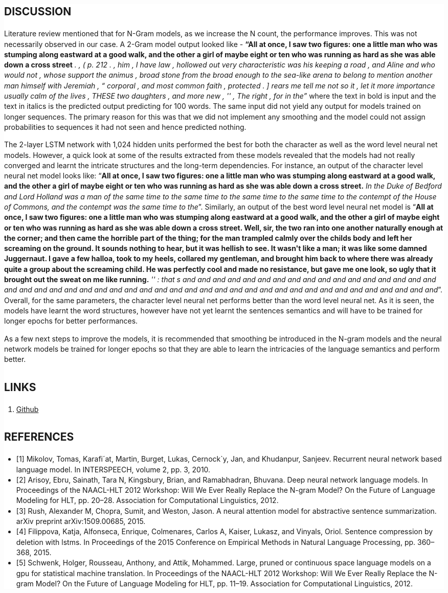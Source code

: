 
## DISCUSSION
Literature review mentioned that for N-Gram  models, as we increase the N count, the performance improves. This was not necessarily observed in our case. A 2-Gram model output looked like - **“All at once, I saw two figures: one a little man who was stumping along eastward at a good walk, and the other a girl of maybe eight or ten who was running as hard as she was able down a cross street** *. , ( p. 212 . , him , I have law , hollowed out very characteristic was his keeping a road , and Aline and who would not , whose support the animus , broad stone from the broad enough to the sea-like arena to belong to mention another man himself with Jeremiah , “ corporal , and most common faith , protected . ] rears me tell me not so it , let it more importance usually calm of the lives , THESE two daughters , and more new , '' ,  The right , for in the”*  where the text in bold is input and the text in italics is the predicted output predicting for 100 words. The same input did not yield any output for models trained on longer sequences. The primary reason for this was that we did not implement any smoothing and the model could not assign probabilities to sequences it had not seen and hence predicted nothing.

The 2-layer LSTM network with 1,024 hidden units performed the best for both the character as well as the word level neural net models. However, a quick look at some of the results extracted from these models revealed that the models had not really converged and learnt the intricate structures and the long-term dependencies. For instance, an output of the character level neural net model looks like: “**All at once, I saw two figures: one a little man who was stumping along eastward at a good walk, and the other a girl of maybe eight or ten who was running as hard as she was able down a cross street.** *In the Duke of Bedford and Lord Holland was a man of the same time to the same time to the same time to the same time to the contempt of the House of Commons, and the contempt was the same time to the*”. Similarly, an output of the best word level neural net model is “**All at once, I saw two figures: one a little man who was stumping along eastward at a good walk, and the other a girl of maybe eight or ten who was running as hard as she was able down a cross street. Well, sir, the two ran into one another naturally enough at the corner; and then came the horrible part of the thing; for the man trampled calmly over the childs body and left her screaming on the ground. It sounds nothing to hear, but it was hellish to see. It wasn't like a man; it was like some damned Juggernaut. I gave a few halloa, took to my heels, collared my gentleman, and brought him back to where there was already quite a group about the screaming child. He was perfectly cool and made no resistance, but gave me one look, so ugly that it brought out the sweat on me like running.** *'' : that s and and and and and and and and and and and and and and and and and and and and and and and and and and and and and and and and and and and and and and and and and and and and and and*”. Overall, for the same parameters, the character level neural net performs better than the word level neural net. As it is seen, the models have learnt the word structures, however have not yet learnt the sentences semantics and will have to be trained for longer epochs for better performances.

As a few next steps to improve the models, it is recommended that smoothing be introduced in the N-gram models and the neural network models be trained for longer epochs so that they are able to learn the intricacies of the language semantics and perform better.

## LINKS
1. [Github](https://github.com/saurabhannadate93/Text-Analytics-Language-Modeling)

## REFERENCES
- [1] Mikolov, Tomas, Karafi´at, Martin, Burget, Lukas, Cernock`y, Jan, and Khudanpur, Sanjeev. Recurrent neural network based language model. In INTERSPEECH, volume 2, pp. 3, 2010.
- [2] Arisoy, Ebru, Sainath, Tara N, Kingsbury, Brian, and Ramabhadran, Bhuvana. Deep neural network language models. In Proceedings of the NAACL-HLT 2012 Workshop: Will We Ever Really Replace the N-gram Model? On the Future of Language Modeling for HLT, pp. 20–28. Association for Computational Linguistics, 2012.
- [3] Rush, Alexander M, Chopra, Sumit, and Weston, Jason. A neural attention model for abstractive sentence summarization. arXiv preprint arXiv:1509.00685, 2015.
- [4] Filippova, Katja, Alfonseca, Enrique, Colmenares, Carlos A, Kaiser, Lukasz, and Vinyals, Oriol. Sentence compression by deletion with lstms. In Proceedings of the 2015 Conference on Empirical Methods in Natural Language Processing, pp. 360–368, 2015.
- [5] Schwenk, Holger, Rousseau, Anthony, and Attik, Mohammed. Large, pruned or continuous space language models on a gpu for statistical machine translation. In Proceedings of the NAACL-HLT 2012 Workshop: Will We Ever Really Replace the N-gram Model? On the Future of Language Modeling for HLT, pp. 11–19. Association for Computational Linguistics, 2012.